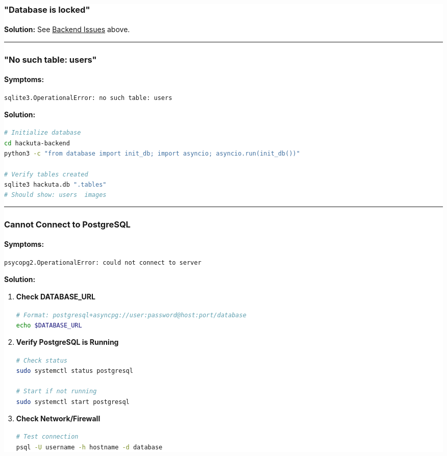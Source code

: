 ### "Database is locked"

**Solution:**
See [Backend Issues](#database-locked-error) above.

---

### "No such table: users"

**Symptoms:**
```
sqlite3.OperationalError: no such table: users
```

**Solution:**
```bash
# Initialize database
cd hackuta-backend
python3 -c "from database import init_db; import asyncio; asyncio.run(init_db())"

# Verify tables created
sqlite3 hackuta.db ".tables"
# Should show: users  images
```

---

### Cannot Connect to PostgreSQL

**Symptoms:**
```
psycopg2.OperationalError: could not connect to server
```

**Solution:**

1. **Check DATABASE_URL**
   ```bash
   # Format: postgresql+asyncpg://user:password@host:port/database
   echo $DATABASE_URL
   ```

2. **Verify PostgreSQL is Running**
   ```bash
   # Check status
   sudo systemctl status postgresql

   # Start if not running
   sudo systemctl start postgresql
   ```

3. **Check Network/Firewall**
   ```bash
   # Test connection
   psql -U username -h hostname -d database
   ```
